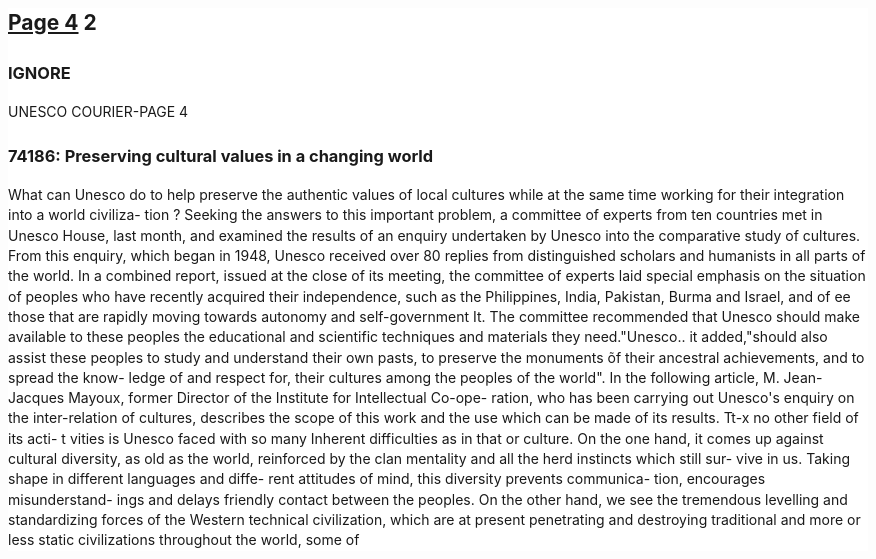 
## [Page 4](074184engo.pdf#page=4) 2

### IGNORE

UNESCO COURIER-PAGE 4

### 74186: Preserving cultural values in a changing world

What can Unesco do to help preserve the authentic
values of local cultures while at the same time
working for their integration into a world civiliza-
tion ? Seeking the answers to this important problem,
a committee of experts from ten countries met in
Unesco House, last month, and examined the results of
an enquiry undertaken by Unesco into the comparative
study of cultures.
From this enquiry, which began in 1948, Unesco received
over 80 replies from distinguished scholars and humanists
in all parts of the world.
In a combined report, issued at the close of its meeting,
the committee of experts laid special emphasis on the
situation of peoples who have recently acquired their
independence, such as the Philippines, India, Pakistan,
Burma and Israel, and of ee those that are rapidly moving
towards autonomy and self-government It.
The committee recommended that Unesco should
make available to these peoples the educational and
scientific techniques and materials they need."Unesco..
it added,"should also assist these peoples to study and
understand their own pasts, to preserve the monuments
õf their ancestral achievements, and to spread the know-
ledge of and respect for, their cultures among the peoples
of the world".
In the following article, M. Jean-Jacques Mayoux,
former Director of the Institute for Intellectual Co-ope-
ration, who has been carrying out Unesco's enquiry on
the inter-relation of cultures, describes the scope of this
work and the use which can be made of its results.
Tt-x no other field of its acti-
t vities is Unesco faced with
so many Inherent difficulties
as in that or culture.
On the one hand, it comes up
against cultural diversity, as
old as the world, reinforced by
the clan mentality and all the
herd instincts which still sur-
vive in us. Taking shape in
different languages and diffe-
rent attitudes of mind, this
diversity prevents communica-
tion, encourages misunderstand-
ings and delays friendly
contact between the peoples.
On the other hand, we see
the tremendous levelling and
standardizing forces of the
Western technical civilization,
which are at present penetrating
and destroying traditional and
more or less static civilizations
throughout the world, some of